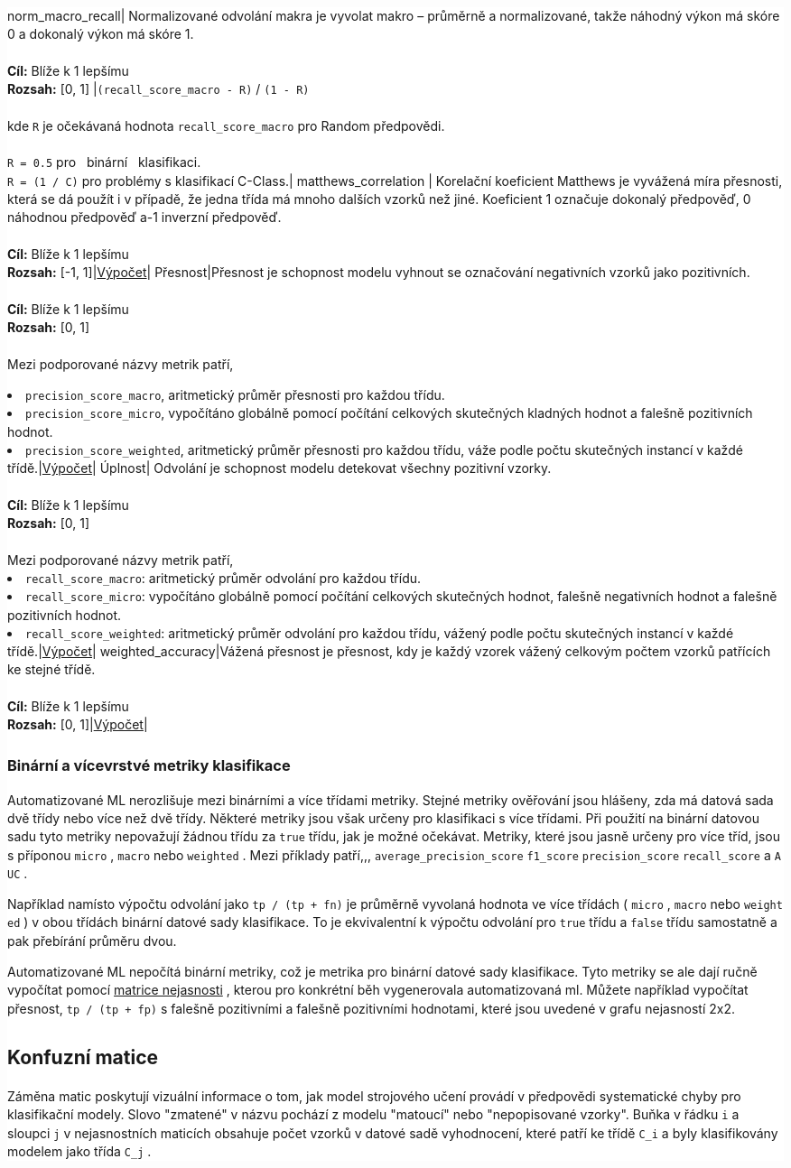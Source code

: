 norm_macro_recall| Normalizované odvolání makra je vyvolat makro – průměrně a normalizované, takže náhodný výkon má skóre 0 a dokonalý výkon má skóre 1. <br> <br>**Cíl:** Blíže k 1 lepšímu <br> **Rozsah:** [0, 1] |`(recall_score_macro - R)`&nbsp;/&nbsp;`(1 - R)` <br><br>kde `R` je očekávaná hodnota `recall_score_macro` pro Random předpovědi.<br><br>`R = 0.5`&nbsp;pro &nbsp; binární &nbsp; klasifikaci. <br>`R = (1 / C)` pro problémy s klasifikací C-Class.|
matthews_correlation | Korelační koeficient Matthews je vyvážená míra přesnosti, která se dá použít i v případě, že jedna třída má mnoho dalších vzorků než jiné. Koeficient 1 označuje dokonalý předpověď, 0 náhodnou předpověď a-1 inverzní předpověď.<br><br> **Cíl:** Blíže k 1 lepšímu <br> **Rozsah:** [-1, 1]|[Výpočet](https://scikit-learn.org/stable/modules/generated/sklearn.metrics.matthews_corrcoef.html)|
Přesnost|Přesnost je schopnost modelu vyhnout se označování negativních vzorků jako pozitivních. <br><br> **Cíl:** Blíže k 1 lepšímu <br> **Rozsah:** [0, 1]<br> <br>Mezi podporované názvy metrik patří, <li> `precision_score_macro`, aritmetický průměr přesnosti pro každou třídu. <li> `precision_score_micro`, vypočítáno globálně pomocí počítání celkových skutečných kladných hodnot a falešně pozitivních hodnot. <li> `precision_score_weighted`, aritmetický průměr přesnosti pro každou třídu, váže podle počtu skutečných instancí v každé třídě.|[Výpočet](https://scikit-learn.org/stable/modules/generated/sklearn.metrics.precision_score.html)|
Úplnost| Odvolání je schopnost modelu detekovat všechny pozitivní vzorky. <br><br> **Cíl:** Blíže k 1 lepšímu <br> **Rozsah:** [0, 1]<br> <br>Mezi podporované názvy metrik patří, <li>`recall_score_macro`: aritmetický průměr odvolání pro každou třídu. <li> `recall_score_micro`: vypočítáno globálně pomocí počítání celkových skutečných hodnot, falešně negativních hodnot a falešně pozitivních hodnot.<li> `recall_score_weighted`: aritmetický průměr odvolání pro každou třídu, vážený podle počtu skutečných instancí v každé třídě.|[Výpočet](https://scikit-learn.org/stable/modules/generated/sklearn.metrics.recall_score.html)|
weighted_accuracy|Vážená přesnost je přesnost, kdy je každý vzorek vážený celkovým počtem vzorků patřících ke stejné třídě. <br><br>**Cíl:** Blíže k 1 lepšímu <br>**Rozsah:** [0, 1]|[Výpočet](https://scikit-learn.org/stable/modules/generated/sklearn.metrics.accuracy_score.html)|

### <a name="binary-vs-multiclass-classification-metrics"></a>Binární a vícevrstvé metriky klasifikace

Automatizované ML nerozlišuje mezi binárními a více třídami metriky. Stejné metriky ověřování jsou hlášeny, zda má datová sada dvě třídy nebo více než dvě třídy. Některé metriky jsou však určeny pro klasifikaci s více třídami. Při použití na binární datovou sadu tyto metriky nepovažují žádnou třídu za `true` třídu, jak je možné očekávat. Metriky, které jsou jasně určeny pro více tříd, jsou s příponou `micro` , `macro` nebo `weighted` . Mezi příklady patří,,, `average_precision_score` `f1_score` `precision_score` `recall_score` a `AUC` .

Například namísto výpočtu odvolání jako `tp / (tp + fn)` je průměrně vyvolaná hodnota ve více třídách ( `micro` , `macro` nebo `weighted` ) v obou třídách binární datové sady klasifikace. To je ekvivalentní k výpočtu odvolání pro `true` třídu a `false` třídu samostatně a pak přebírání průměru dvou.

Automatizované ML nepočítá binární metriky, což je metrika pro binární datové sady klasifikace. Tyto metriky se ale dají ručně vypočítat pomocí [matrice nejasnosti](#confusion-matrix) , kterou pro konkrétní běh vygenerovala automatizovaná ml. Můžete například vypočítat přesnost, `tp / (tp + fp)` s falešně pozitivními a falešně pozitivními hodnotami, které jsou uvedené v grafu nejasností 2x2.

## <a name="confusion-matrix"></a>Konfuzní matice

Záměna matic poskytují vizuální informace o tom, jak model strojového učení provádí v předpovědi systematické chyby pro klasifikační modely. Slovo "zmatené" v názvu pochází z modelu "matoucí" nebo "nepopisované vzorky". Buňka v řádku `i` a sloupci `j` v nejasnostních maticích obsahuje počet vzorků v datové sadě vyhodnocení, které patří ke třídě `C_i` a byly klasifikovány modelem jako třída `C_j` .
